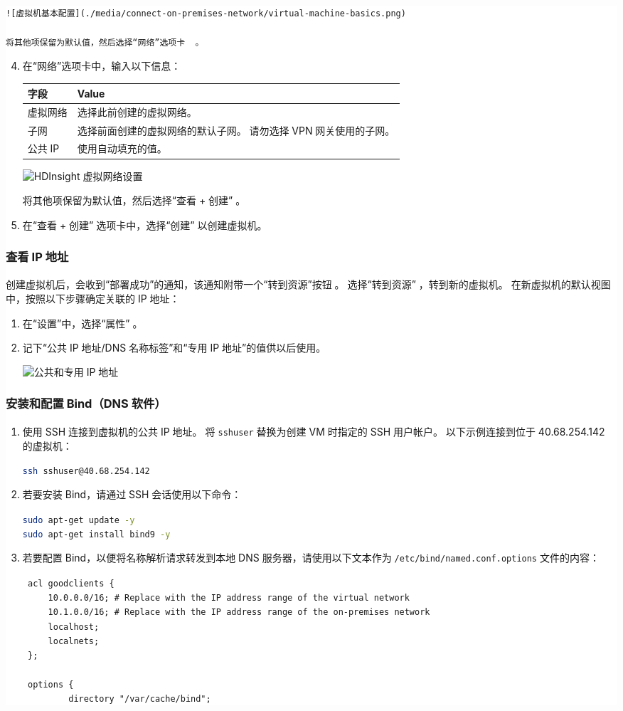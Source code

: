    ![虚拟机基本配置](./media/connect-on-premises-network/virtual-machine-basics.png)

    将其他项保留为默认值，然后选择“网络”选项卡  。

4. 在“网络”选项卡中，输入以下信息： 

    | 字段 | Value |
    | --- | --- |
    |虚拟网络 | 选择此前创建的虚拟网络。|
    |子网 | 选择前面创建的虚拟网络的默认子网。  请勿选择 VPN 网关使用的子网。|
    |公共 IP | 使用自动填充的值。  |

    ![HDInsight 虚拟网络设置](./media/connect-on-premises-network/virtual-network-settings.png)

    将其他项保留为默认值，然后选择“查看 + 创建”  。

1. 在“查看 + 创建”  选项卡中，选择“创建”  以创建虚拟机。
 

### <a name="review-ip-addresses"></a>查看 IP 地址
创建虚拟机后，会收到“部署成功”的通知，该通知附带一个“转到资源”按钮   。  选择“转到资源”  ，转到新的虚拟机。  在新虚拟机的默认视图中，按照以下步骤确定关联的 IP 地址：

1. 在“设置”中，选择“属性”   。 

1. 记下“公共 IP 地址/DNS 名称标签”和“专用 IP 地址”的值供以后使用。  

   ![公共和专用 IP 地址](./media/connect-on-premises-network/virtual-machine-ip-addresses.png)

### <a name="install-and-configure-bind-dns-software"></a>安装和配置 Bind（DNS 软件）

1. 使用 SSH 连接到虚拟机的公共 IP 地址。  将 `sshuser` 替换为创建 VM 时指定的 SSH 用户帐户。 以下示例连接到位于 40.68.254.142 的虚拟机：

    ```bash
    ssh sshuser@40.68.254.142
    ```

2. 若要安装 Bind，请通过 SSH 会话使用以下命令：

    ```bash
    sudo apt-get update -y
    sudo apt-get install bind9 -y
    ```

3. 若要配置 Bind，以便将名称解析请求转发到本地 DNS 服务器，请使用以下文本作为 `/etc/bind/named.conf.options` 文件的内容：

        acl goodclients {
            10.0.0.0/16; # Replace with the IP address range of the virtual network
            10.1.0.0/16; # Replace with the IP address range of the on-premises network
            localhost;
            localnets;
        };

        options {
                directory "/var/cache/bind";
